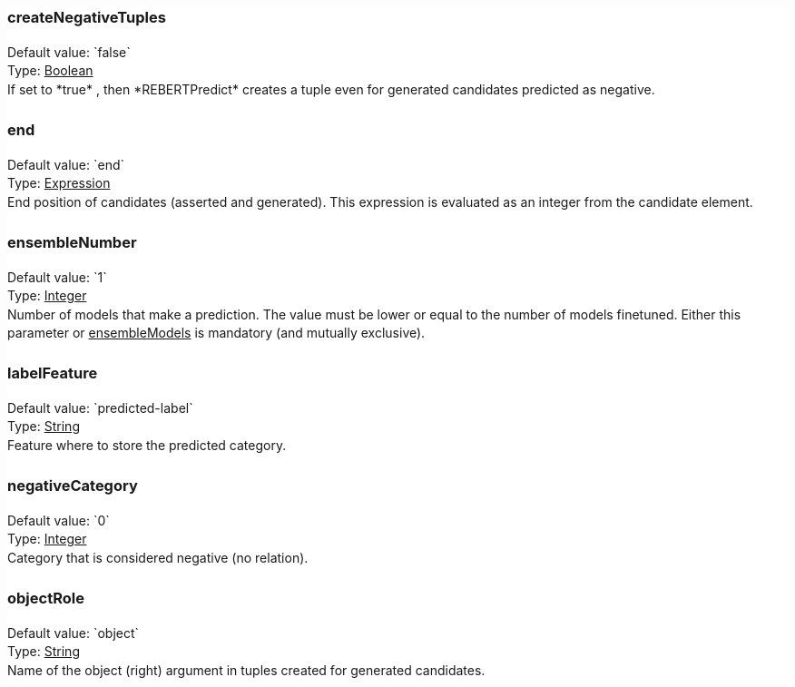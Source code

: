 <h3 id="createNegativeTuples" class="param">createNegativeTuples</h3>

<div class="param-level param-level-default-value">Default value: `false`
</div>
<div class="param-type">Type: <a href="../converter/java.lang.Boolean" class="converter">Boolean</a>
</div>
If set to *true* , then *REBERTPredict* creates a tuple even for generated candidates predicted as negative.

<h3 id="end" class="param">end</h3>

<div class="param-level param-level-default-value">Default value: `end`
</div>
<div class="param-type">Type: <a href="../converter/fr.inra.maiage.bibliome.alvisnlp.core.corpus.expressions.Expression" class="converter">Expression</a>
</div>
End position of candidates (asserted and generated). This expression is evaluated as an integer from the candidate element.

<h3 id="ensembleNumber" class="param">ensembleNumber</h3>

<div class="param-level param-level-default-value">Default value: `1`
</div>
<div class="param-type">Type: <a href="../converter/java.lang.Integer" class="converter">Integer</a>
</div>
Number of models that make a prediction. The value must be lower or equal to the number of models finetuned. Either this parameter or <a href="#ensembleModels" class="param">ensembleModels</a> is mandatory (and mutually exclusive).

<h3 id="labelFeature" class="param">labelFeature</h3>

<div class="param-level param-level-default-value">Default value: `predicted-label`
</div>
<div class="param-type">Type: <a href="../converter/java.lang.String" class="converter">String</a>
</div>
Feature where to store the predicted category.

<h3 id="negativeCategory" class="param">negativeCategory</h3>

<div class="param-level param-level-default-value">Default value: `0`
</div>
<div class="param-type">Type: <a href="../converter/java.lang.Integer" class="converter">Integer</a>
</div>
Category that is considered negative (no relation).

<h3 id="objectRole" class="param">objectRole</h3>

<div class="param-level param-level-default-value">Default value: `object`
</div>
<div class="param-type">Type: <a href="../converter/java.lang.String" class="converter">String</a>
</div>
Name of the object (right) argument in tuples created for generated candidates.

